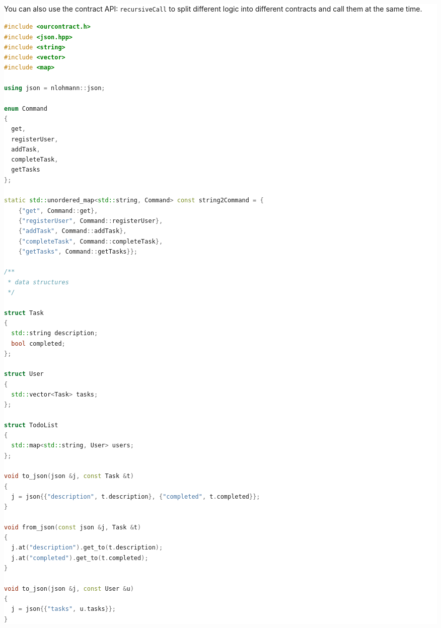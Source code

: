 You can also use the contract API: `recursiveCall` to split different logic into different contracts and call them at the same time.

```cpp
#include <ourcontract.h>
#include <json.hpp>
#include <string>
#include <vector>
#include <map>

using json = nlohmann::json;

enum Command
{
  get,
  registerUser,
  addTask,
  completeTask,
  getTasks
};

static std::unordered_map<std::string, Command> const string2Command = {
    {"get", Command::get},
    {"registerUser", Command::registerUser},
    {"addTask", Command::addTask},
    {"completeTask", Command::completeTask},
    {"getTasks", Command::getTasks}};

/**
 * data structures
 */

struct Task
{
  std::string description;
  bool completed;
};

struct User
{
  std::vector<Task> tasks;
};

struct TodoList
{
  std::map<std::string, User> users;
};

void to_json(json &j, const Task &t)
{
  j = json{{"description", t.description}, {"completed", t.completed}};
}

void from_json(const json &j, Task &t)
{
  j.at("description").get_to(t.description);
  j.at("completed").get_to(t.completed);
}

void to_json(json &j, const User &u)
{
  j = json{{"tasks", u.tasks}};
}

```